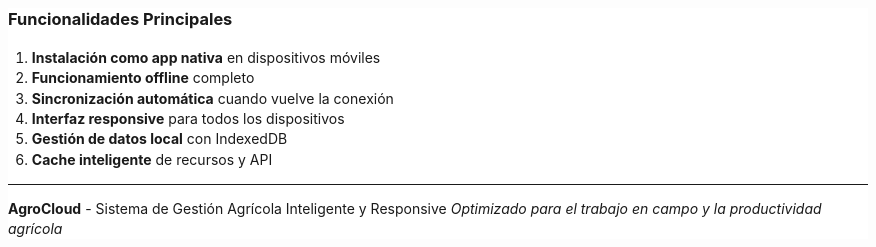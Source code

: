 ### **Funcionalidades Principales**
1. **Instalación como app nativa** en dispositivos móviles
2. **Funcionamiento offline** completo
3. **Sincronización automática** cuando vuelve la conexión
4. **Interfaz responsive** para todos los dispositivos
5. **Gestión de datos local** con IndexedDB
6. **Cache inteligente** de recursos y API

---

**AgroCloud** - Sistema de Gestión Agrícola Inteligente y Responsive
*Optimizado para el trabajo en campo y la productividad agrícola*

